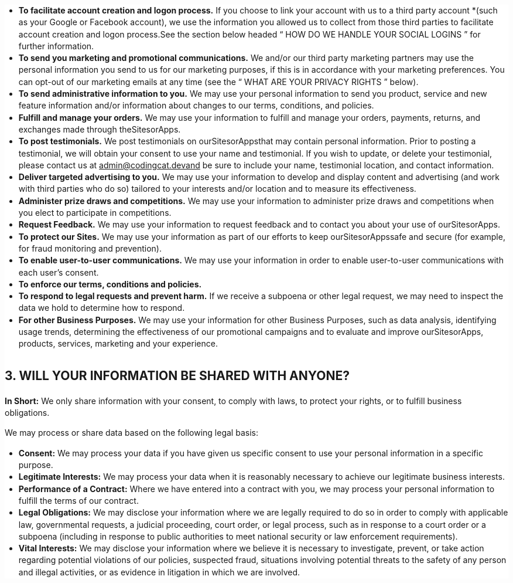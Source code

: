 - **To facilitate account creation and logon process.** If you choose to link your account with us to a third party account *(such as your Google or Facebook account), we use the information you allowed us to collect from those third parties to facilitate account creation and logon process.See the section below headed “ HOW DO WE HANDLE YOUR SOCIAL LOGINS ” for further information.
- **To send you marketing and promotional communications.** We and/or our third party marketing partners may use the personal information you send to us for our marketing purposes, if this is in accordance with your marketing preferences. You can opt-out of our marketing emails at any time (see the “ WHAT ARE YOUR PRIVACY RIGHTS ” below).
- **To send administrative information to you.** We may use your personal information to send you product, service and new feature information and/or information about changes to our terms, conditions, and policies.
- **Fulfill and manage your orders.** We may use your information to fulfill and manage your orders, payments, returns, and exchanges made through theSitesorApps.
- **To post testimonials.** We post testimonials on ourSitesorAppsthat may contain personal information. Prior to posting a testimonial, we will obtain your consent to use your name and testimonial. If you wish to update, or delete your testimonial, please contact us at [admin@codingcat.devand](mailto:admin@codingcat.devand) be sure to include your name, testimonial location, and contact information.
- **Deliver targeted advertising to you.** We may use your information to develop and display content and advertising (and work with third parties who do so) tailored to your interests and/or location and to measure its effectiveness.
- **Administer prize draws and competitions.** We may use your information to administer prize draws and competitions when you elect to participate in competitions.
- **Request Feedback.** We may use your information to request feedback and to contact you about your use of ourSitesorApps.
- **To protect our Sites.** We may use your information as part of our efforts to keep ourSitesorAppssafe and secure (for example, for fraud monitoring and prevention).
- **To enable user-to-user communications.** We may use your information in order to enable user-to-user communications with each user’s consent.
- **To enforce our terms, conditions and policies.**
- **To respond to legal requests and prevent harm.** If we receive a subpoena or other legal request, we may need to inspect the data we hold to determine how to respond.
- **For other Business Purposes.** We may use your information for other Business Purposes, such as data analysis, identifying usage trends, determining the effectiveness of our promotional campaigns and to evaluate and improve ourSitesorApps, products, services, marketing and your experience.

## 

## 3. WILL YOUR INFORMATION BE SHARED WITH ANYONE?

**In Short:** We only share information with your consent, to comply with laws, to protect your rights, or to fulfill business obligations.

We may process or share data based on the following legal basis:

- **Consent:** We may process your data if you have given us specific consent to use your personal information in a specific purpose.
- **Legitimate Interests:** We may process your data when it is reasonably necessary to achieve our legitimate business interests.
- **Performance of a Contract:** Where we have entered into a contract with you, we may process your personal information to fulfill the terms of our contract.
- **Legal Obligations:** We may disclose your information where we are legally required to do so in order to comply with applicable law, governmental requests, a judicial proceeding, court order, or legal process, such as in response to a court order or a subpoena (including in response to public authorities to meet national security or law enforcement requirements).
- **Vital Interests:** We may disclose your information where we believe it is necessary to investigate, prevent, or take action regarding potential violations of our policies, suspected fraud, situations involving potential threats to the safety of any person and illegal activities, or as evidence in litigation in which we are involved.
